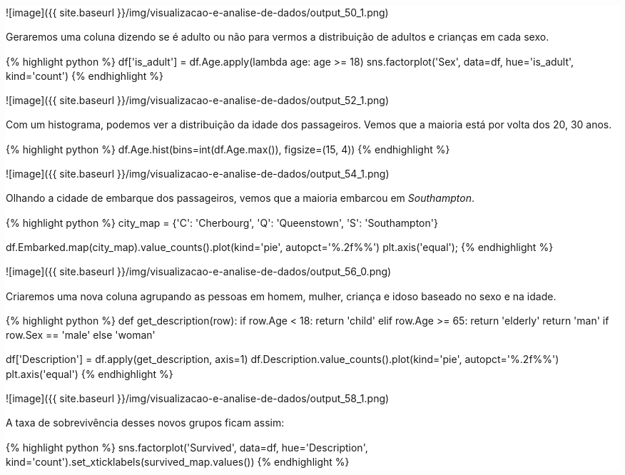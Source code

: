 ![image]({{ site.baseurl }}/img/visualizacao-e-analise-de-dados/output_50_1.png)

Geraremos uma coluna dizendo se é adulto ou não para vermos a distribuição de adultos e crianças em cada sexo.

{% highlight python %}
df['is_adult'] = df.Age.apply(lambda age: age >= 18)
sns.factorplot('Sex', data=df, hue='is_adult', kind='count')
{% endhighlight %}

![image]({{ site.baseurl }}/img/visualizacao-e-analise-de-dados/output_52_1.png)

Com um histograma, podemos ver a distribuição da idade dos passageiros. Vemos que a maioria está por volta dos 20, 30 anos.

{% highlight python %}
df.Age.hist(bins=int(df.Age.max()), figsize=(15, 4))
{% endhighlight %}

![image]({{ site.baseurl }}/img/visualizacao-e-analise-de-dados/output_54_1.png)

Olhando a cidade de embarque dos passageiros, vemos que a maioria embarcou em *Southampton*.

{% highlight python %}
city_map = {'C': 'Cherbourg', 'Q': 'Queenstown', 'S': 'Southampton'}

df.Embarked.map(city_map).value_counts().plot(kind='pie', autopct='%.2f%%')
plt.axis('equal');
{% endhighlight %}

![image]({{ site.baseurl }}/img/visualizacao-e-analise-de-dados/output_56_0.png)

Criaremos uma nova coluna agrupando as pessoas em homem, mulher, criança e idoso baseado no sexo e na idade.

{% highlight python %}
def get_description(row):
    if row.Age < 18:
        return 'child'
    elif row.Age >= 65:
        return 'elderly'
    return 'man' if row.Sex == 'male' else 'woman'

df['Description'] = df.apply(get_description, axis=1)
df.Description.value_counts().plot(kind='pie', autopct='%.2f%%')
plt.axis('equal')
{% endhighlight %}

![image]({{ site.baseurl }}/img/visualizacao-e-analise-de-dados/output_58_1.png)

A taxa de sobrevivência desses novos grupos ficam assim:

{% highlight python %}
sns.factorplot('Survived', data=df, hue='Description', kind='count').set_xticklabels(survived_map.values())
{% endhighlight %}
